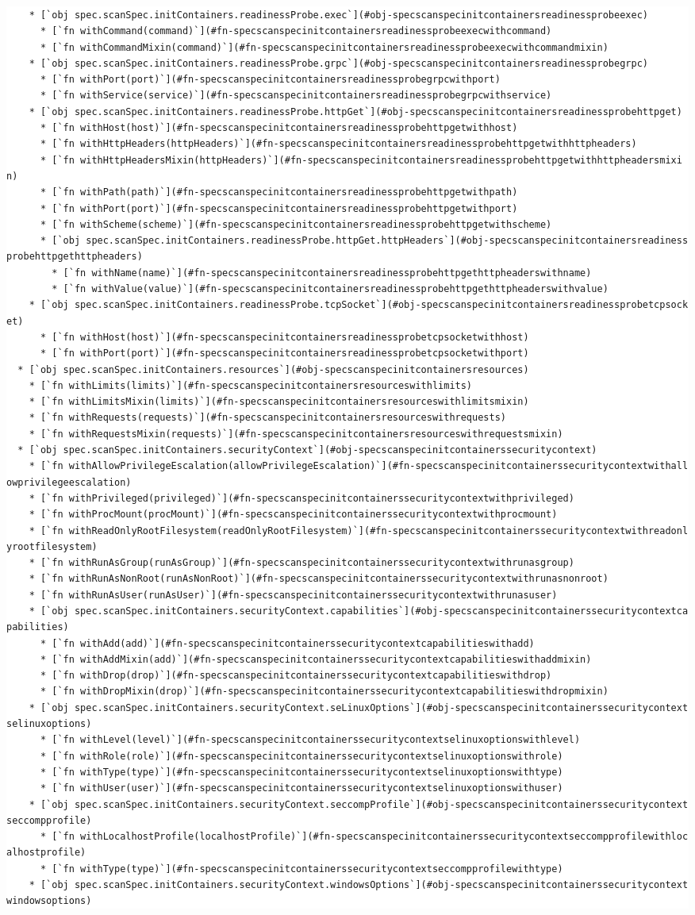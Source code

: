         * [`obj spec.scanSpec.initContainers.readinessProbe.exec`](#obj-specscanspecinitcontainersreadinessprobeexec)
          * [`fn withCommand(command)`](#fn-specscanspecinitcontainersreadinessprobeexecwithcommand)
          * [`fn withCommandMixin(command)`](#fn-specscanspecinitcontainersreadinessprobeexecwithcommandmixin)
        * [`obj spec.scanSpec.initContainers.readinessProbe.grpc`](#obj-specscanspecinitcontainersreadinessprobegrpc)
          * [`fn withPort(port)`](#fn-specscanspecinitcontainersreadinessprobegrpcwithport)
          * [`fn withService(service)`](#fn-specscanspecinitcontainersreadinessprobegrpcwithservice)
        * [`obj spec.scanSpec.initContainers.readinessProbe.httpGet`](#obj-specscanspecinitcontainersreadinessprobehttpget)
          * [`fn withHost(host)`](#fn-specscanspecinitcontainersreadinessprobehttpgetwithhost)
          * [`fn withHttpHeaders(httpHeaders)`](#fn-specscanspecinitcontainersreadinessprobehttpgetwithhttpheaders)
          * [`fn withHttpHeadersMixin(httpHeaders)`](#fn-specscanspecinitcontainersreadinessprobehttpgetwithhttpheadersmixin)
          * [`fn withPath(path)`](#fn-specscanspecinitcontainersreadinessprobehttpgetwithpath)
          * [`fn withPort(port)`](#fn-specscanspecinitcontainersreadinessprobehttpgetwithport)
          * [`fn withScheme(scheme)`](#fn-specscanspecinitcontainersreadinessprobehttpgetwithscheme)
          * [`obj spec.scanSpec.initContainers.readinessProbe.httpGet.httpHeaders`](#obj-specscanspecinitcontainersreadinessprobehttpgethttpheaders)
            * [`fn withName(name)`](#fn-specscanspecinitcontainersreadinessprobehttpgethttpheaderswithname)
            * [`fn withValue(value)`](#fn-specscanspecinitcontainersreadinessprobehttpgethttpheaderswithvalue)
        * [`obj spec.scanSpec.initContainers.readinessProbe.tcpSocket`](#obj-specscanspecinitcontainersreadinessprobetcpsocket)
          * [`fn withHost(host)`](#fn-specscanspecinitcontainersreadinessprobetcpsocketwithhost)
          * [`fn withPort(port)`](#fn-specscanspecinitcontainersreadinessprobetcpsocketwithport)
      * [`obj spec.scanSpec.initContainers.resources`](#obj-specscanspecinitcontainersresources)
        * [`fn withLimits(limits)`](#fn-specscanspecinitcontainersresourceswithlimits)
        * [`fn withLimitsMixin(limits)`](#fn-specscanspecinitcontainersresourceswithlimitsmixin)
        * [`fn withRequests(requests)`](#fn-specscanspecinitcontainersresourceswithrequests)
        * [`fn withRequestsMixin(requests)`](#fn-specscanspecinitcontainersresourceswithrequestsmixin)
      * [`obj spec.scanSpec.initContainers.securityContext`](#obj-specscanspecinitcontainerssecuritycontext)
        * [`fn withAllowPrivilegeEscalation(allowPrivilegeEscalation)`](#fn-specscanspecinitcontainerssecuritycontextwithallowprivilegeescalation)
        * [`fn withPrivileged(privileged)`](#fn-specscanspecinitcontainerssecuritycontextwithprivileged)
        * [`fn withProcMount(procMount)`](#fn-specscanspecinitcontainerssecuritycontextwithprocmount)
        * [`fn withReadOnlyRootFilesystem(readOnlyRootFilesystem)`](#fn-specscanspecinitcontainerssecuritycontextwithreadonlyrootfilesystem)
        * [`fn withRunAsGroup(runAsGroup)`](#fn-specscanspecinitcontainerssecuritycontextwithrunasgroup)
        * [`fn withRunAsNonRoot(runAsNonRoot)`](#fn-specscanspecinitcontainerssecuritycontextwithrunasnonroot)
        * [`fn withRunAsUser(runAsUser)`](#fn-specscanspecinitcontainerssecuritycontextwithrunasuser)
        * [`obj spec.scanSpec.initContainers.securityContext.capabilities`](#obj-specscanspecinitcontainerssecuritycontextcapabilities)
          * [`fn withAdd(add)`](#fn-specscanspecinitcontainerssecuritycontextcapabilitieswithadd)
          * [`fn withAddMixin(add)`](#fn-specscanspecinitcontainerssecuritycontextcapabilitieswithaddmixin)
          * [`fn withDrop(drop)`](#fn-specscanspecinitcontainerssecuritycontextcapabilitieswithdrop)
          * [`fn withDropMixin(drop)`](#fn-specscanspecinitcontainerssecuritycontextcapabilitieswithdropmixin)
        * [`obj spec.scanSpec.initContainers.securityContext.seLinuxOptions`](#obj-specscanspecinitcontainerssecuritycontextselinuxoptions)
          * [`fn withLevel(level)`](#fn-specscanspecinitcontainerssecuritycontextselinuxoptionswithlevel)
          * [`fn withRole(role)`](#fn-specscanspecinitcontainerssecuritycontextselinuxoptionswithrole)
          * [`fn withType(type)`](#fn-specscanspecinitcontainerssecuritycontextselinuxoptionswithtype)
          * [`fn withUser(user)`](#fn-specscanspecinitcontainerssecuritycontextselinuxoptionswithuser)
        * [`obj spec.scanSpec.initContainers.securityContext.seccompProfile`](#obj-specscanspecinitcontainerssecuritycontextseccompprofile)
          * [`fn withLocalhostProfile(localhostProfile)`](#fn-specscanspecinitcontainerssecuritycontextseccompprofilewithlocalhostprofile)
          * [`fn withType(type)`](#fn-specscanspecinitcontainerssecuritycontextseccompprofilewithtype)
        * [`obj spec.scanSpec.initContainers.securityContext.windowsOptions`](#obj-specscanspecinitcontainerssecuritycontextwindowsoptions)